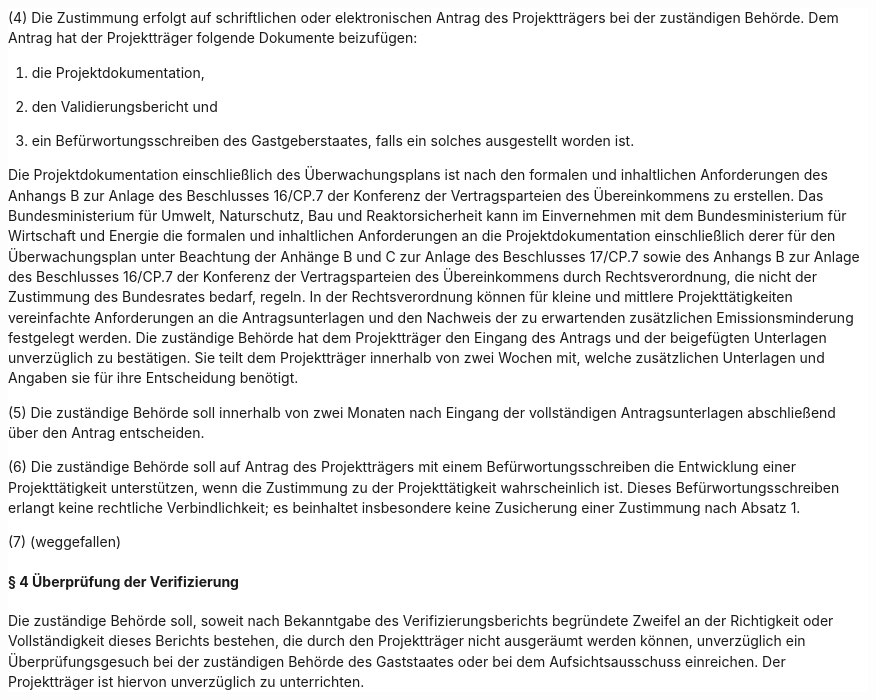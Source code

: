 (4) Die Zustimmung erfolgt auf schriftlichen oder elektronischen
Antrag des Projektträgers bei der zuständigen Behörde. Dem Antrag hat
der Projektträger folgende Dokumente beizufügen:

1.  die Projektdokumentation,


2.  den Validierungsbericht und


3.  ein Befürwortungsschreiben des Gastgeberstaates, falls ein solches
    ausgestellt worden ist.



Die Projektdokumentation einschließlich des Überwachungsplans ist nach
den formalen und inhaltlichen Anforderungen des Anhangs B zur Anlage
des Beschlusses 16/CP.7 der Konferenz der Vertragsparteien des
Übereinkommens zu erstellen. Das Bundesministerium für Umwelt,
Naturschutz, Bau und Reaktorsicherheit kann im Einvernehmen mit dem
Bundesministerium für Wirtschaft und Energie die formalen und
inhaltlichen Anforderungen an die Projektdokumentation einschließlich
derer für den Überwachungsplan unter Beachtung der Anhänge B und C zur
Anlage des Beschlusses 17/CP.7 sowie des Anhangs B zur Anlage des
Beschlusses 16/CP.7 der Konferenz der Vertragsparteien des
Übereinkommens durch Rechtsverordnung, die nicht der Zustimmung des
Bundesrates bedarf, regeln. In der Rechtsverordnung können für kleine
und mittlere Projekttätigkeiten vereinfachte Anforderungen an die
Antragsunterlagen und den Nachweis der zu erwartenden zusätzlichen
Emissionsminderung festgelegt werden. Die zuständige Behörde hat dem
Projektträger den Eingang des Antrags und der beigefügten Unterlagen
unverzüglich zu bestätigen. Sie teilt dem Projektträger innerhalb von
zwei Wochen mit, welche zusätzlichen Unterlagen und Angaben sie für
ihre Entscheidung benötigt.

(5) Die zuständige Behörde soll innerhalb von zwei Monaten nach
Eingang der vollständigen Antragsunterlagen abschließend über den
Antrag entscheiden.

(6) Die zuständige Behörde soll auf Antrag des Projektträgers mit
einem Befürwortungsschreiben die Entwicklung einer Projekttätigkeit
unterstützen, wenn die Zustimmung zu der Projekttätigkeit
wahrscheinlich ist. Dieses Befürwortungsschreiben erlangt keine
rechtliche Verbindlichkeit; es beinhaltet insbesondere keine
Zusicherung einer Zustimmung nach Absatz 1.

(7) (weggefallen)


#### § 4 Überprüfung der Verifizierung

Die zuständige Behörde soll, soweit nach Bekanntgabe des
Verifizierungsberichts begründete Zweifel an der Richtigkeit oder
Vollständigkeit dieses Berichts bestehen, die durch den Projektträger
nicht ausgeräumt werden können, unverzüglich ein Überprüfungsgesuch
bei der zuständigen Behörde des Gaststaates oder bei dem
Aufsichtsausschuss einreichen. Der Projektträger ist hiervon
unverzüglich zu unterrichten.
